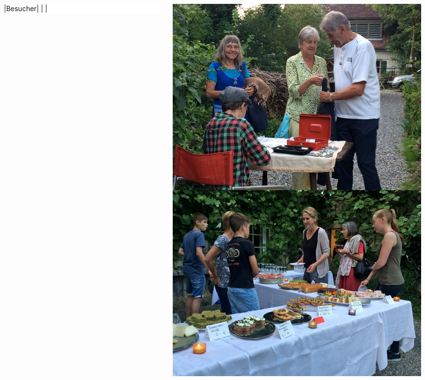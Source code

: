 |Besucher| <img  width="512" align='right' src='IMG_2426.jpeg' img>| <img  width="512" align='right' src='IMG_2416.jpeg' img>|